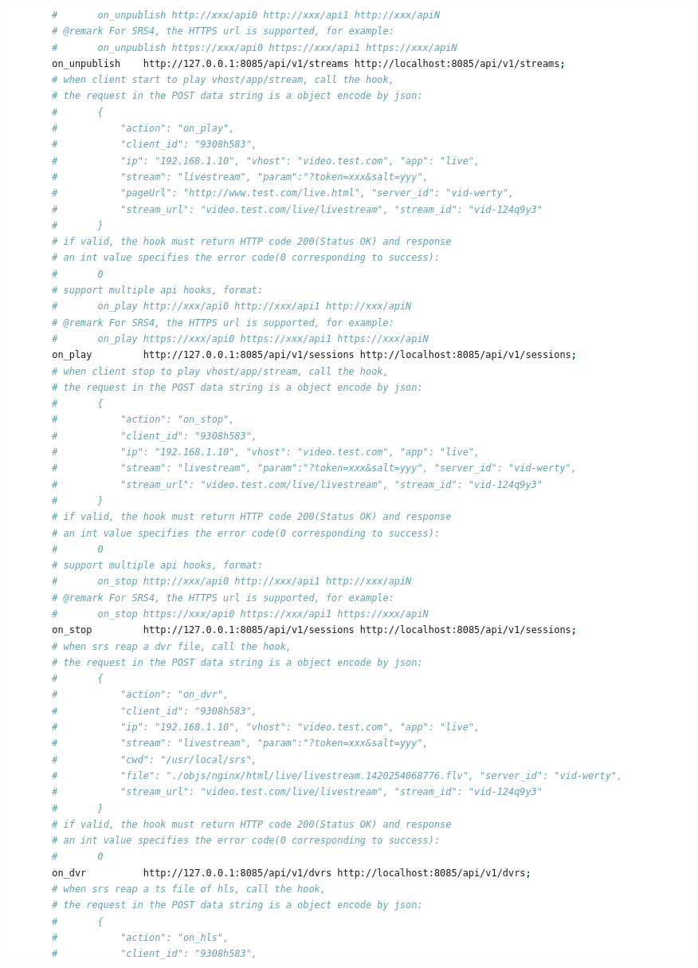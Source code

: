 ```bash
        #       on_unpublish http://xxx/api0 http://xxx/api1 http://xxx/apiN
        # @remark For SRS4, the HTTPS url is supported, for example:
        #       on_unpublish https://xxx/api0 https://xxx/api1 https://xxx/apiN
        on_unpublish    http://127.0.0.1:8085/api/v1/streams http://localhost:8085/api/v1/streams;
        # when client start to play vhost/app/stream, call the hook,
        # the request in the POST data string is a object encode by json:
        #       {
        #           "action": "on_play",
        #           "client_id": "9308h583",
        #           "ip": "192.168.1.10", "vhost": "video.test.com", "app": "live",
        #           "stream": "livestream", "param":"?token=xxx&salt=yyy",
        #           "pageUrl": "http://www.test.com/live.html", "server_id": "vid-werty",
        #           "stream_url": "video.test.com/live/livestream", "stream_id": "vid-124q9y3"
        #       }
        # if valid, the hook must return HTTP code 200(Status OK) and response
        # an int value specifies the error code(0 corresponding to success):
        #       0
        # support multiple api hooks, format:
        #       on_play http://xxx/api0 http://xxx/api1 http://xxx/apiN
        # @remark For SRS4, the HTTPS url is supported, for example:
        #       on_play https://xxx/api0 https://xxx/api1 https://xxx/apiN
        on_play         http://127.0.0.1:8085/api/v1/sessions http://localhost:8085/api/v1/sessions;
        # when client stop to play vhost/app/stream, call the hook,
        # the request in the POST data string is a object encode by json:
        #       {
        #           "action": "on_stop",
        #           "client_id": "9308h583",
        #           "ip": "192.168.1.10", "vhost": "video.test.com", "app": "live",
        #           "stream": "livestream", "param":"?token=xxx&salt=yyy", "server_id": "vid-werty",
        #           "stream_url": "video.test.com/live/livestream", "stream_id": "vid-124q9y3"
        #       }
        # if valid, the hook must return HTTP code 200(Status OK) and response
        # an int value specifies the error code(0 corresponding to success):
        #       0
        # support multiple api hooks, format:
        #       on_stop http://xxx/api0 http://xxx/api1 http://xxx/apiN
        # @remark For SRS4, the HTTPS url is supported, for example:
        #       on_stop https://xxx/api0 https://xxx/api1 https://xxx/apiN
        on_stop         http://127.0.0.1:8085/api/v1/sessions http://localhost:8085/api/v1/sessions;
        # when srs reap a dvr file, call the hook,
        # the request in the POST data string is a object encode by json:
        #       {
        #           "action": "on_dvr",
        #           "client_id": "9308h583",
        #           "ip": "192.168.1.10", "vhost": "video.test.com", "app": "live",
        #           "stream": "livestream", "param":"?token=xxx&salt=yyy",
        #           "cwd": "/usr/local/srs",
        #           "file": "./objs/nginx/html/live/livestream.1420254068776.flv", "server_id": "vid-werty",
        #           "stream_url": "video.test.com/live/livestream", "stream_id": "vid-124q9y3"
        #       }
        # if valid, the hook must return HTTP code 200(Status OK) and response
        # an int value specifies the error code(0 corresponding to success):
        #       0
        on_dvr          http://127.0.0.1:8085/api/v1/dvrs http://localhost:8085/api/v1/dvrs;
        # when srs reap a ts file of hls, call the hook,
        # the request in the POST data string is a object encode by json:
        #       {
        #           "action": "on_hls",
        #           "client_id": "9308h583",
```